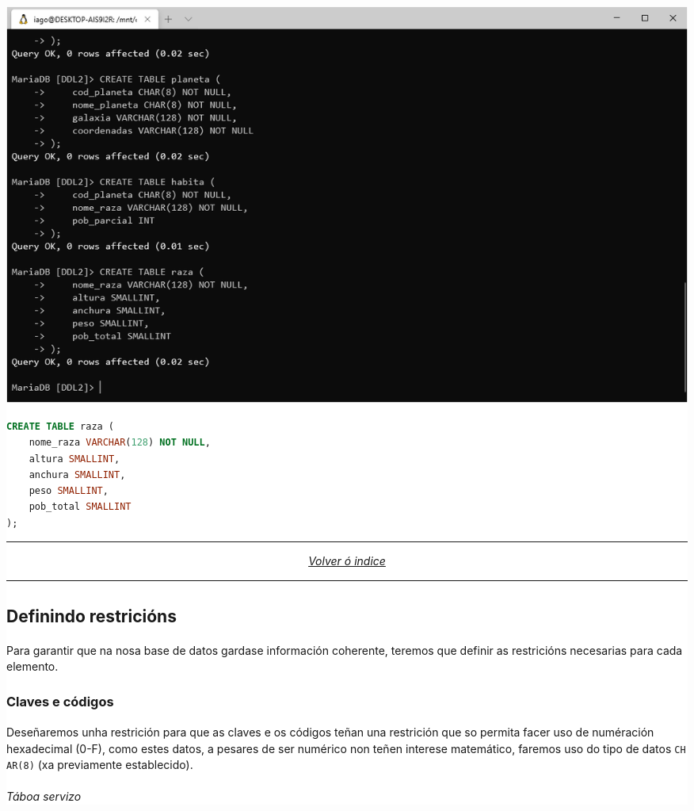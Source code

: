 ![](./imgs/14.PNG)
```sql
CREATE TABLE raza (
    nome_raza VARCHAR(128) NOT NULL,
    altura SMALLINT,
    anchura SMALLINT,
    peso SMALLINT,
    pob_total SMALLINT
);
```

---

<p align="center"><a  href="#indice"><i>Volver ó indice</i></a></p>

---

## Definindo restricións
Para garantir que na nosa base de datos gardase información coherente, teremos que definir as restricións necesarias para cada elemento.

### Claves e códigos
Deseñaremos unha restrición para que as claves e os códigos teñan una restrición que so permita facer uso de numéración hexadecimal (0-F), como estes datos, a pesares de ser numérico non teñen interese matemático, faremos uso do tipo de datos ``CHAR(8)`` (xa previamente establecido).

###### Táboa *servizo*
